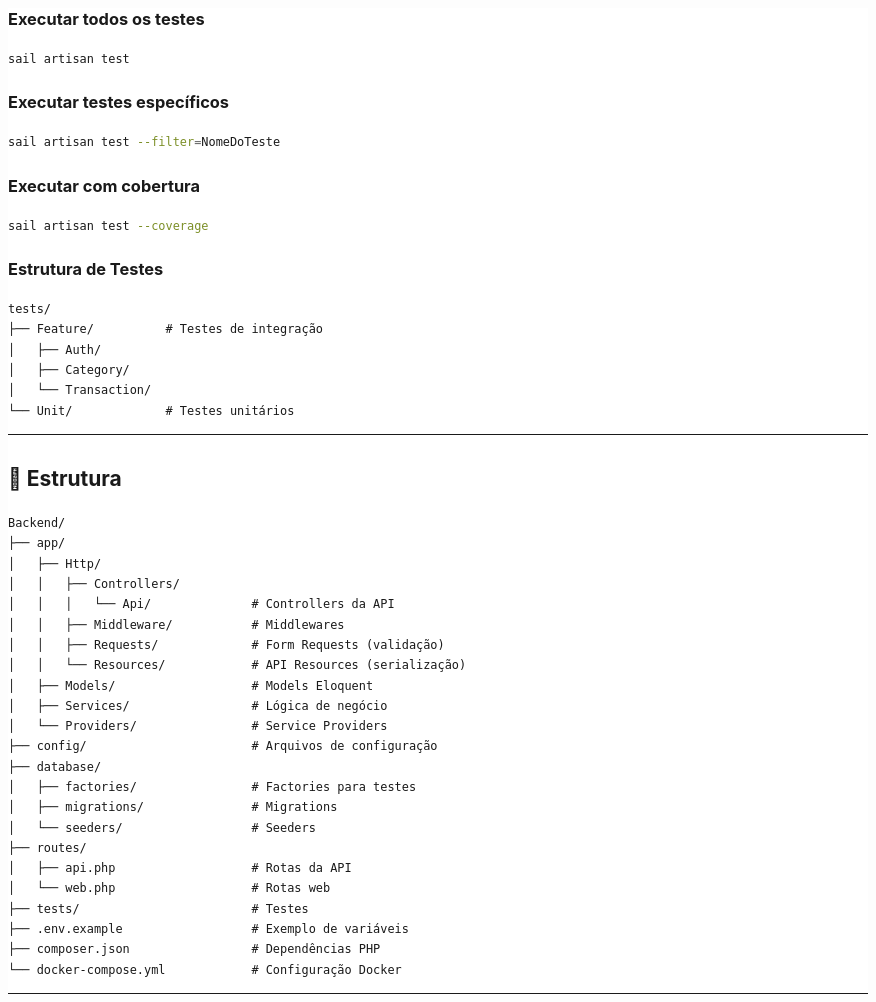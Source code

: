 ### Executar todos os testes

```bash
sail artisan test
```

### Executar testes específicos

```bash
sail artisan test --filter=NomeDoTeste
```

### Executar com cobertura

```bash
sail artisan test --coverage
```

### Estrutura de Testes

```
tests/
├── Feature/          # Testes de integração
│   ├── Auth/
│   ├── Category/
│   └── Transaction/
└── Unit/             # Testes unitários
```

---

## 📁 Estrutura

```
Backend/
├── app/
│   ├── Http/
│   │   ├── Controllers/
│   │   │   └── Api/              # Controllers da API
│   │   ├── Middleware/           # Middlewares
│   │   ├── Requests/             # Form Requests (validação)
│   │   └── Resources/            # API Resources (serialização)
│   ├── Models/                   # Models Eloquent
│   ├── Services/                 # Lógica de negócio
│   └── Providers/                # Service Providers
├── config/                       # Arquivos de configuração
├── database/
│   ├── factories/                # Factories para testes
│   ├── migrations/               # Migrations
│   └── seeders/                  # Seeders
├── routes/
│   ├── api.php                   # Rotas da API
│   └── web.php                   # Rotas web
├── tests/                        # Testes
├── .env.example                  # Exemplo de variáveis
├── composer.json                 # Dependências PHP
└── docker-compose.yml            # Configuração Docker
```

---